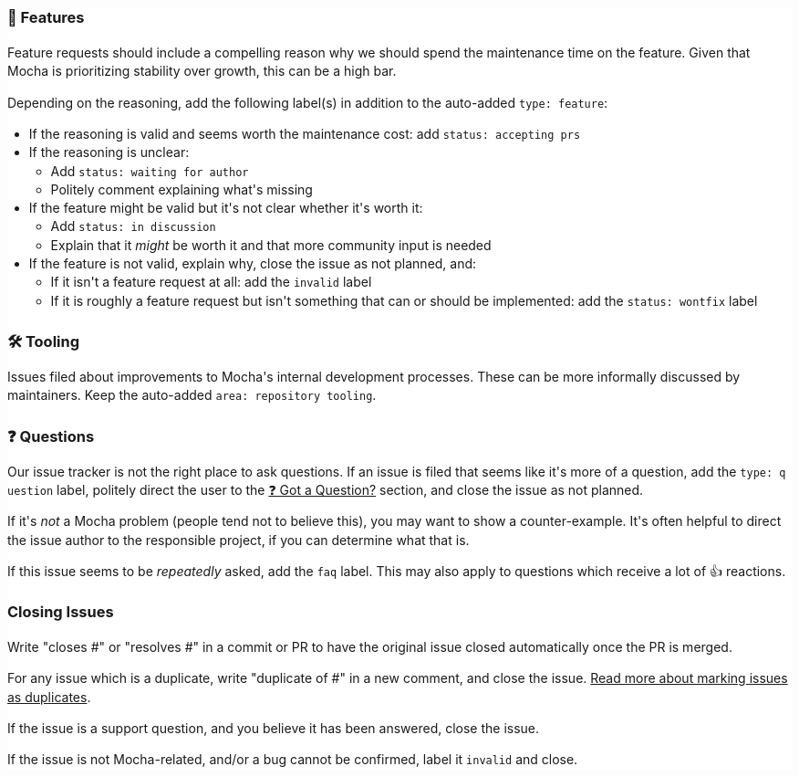 ### 🚀 Features

Feature requests should include a compelling reason why we should spend the maintenance time on the feature.
Given that Mocha is prioritizing stability over growth, this can be a high bar.

Depending on the reasoning, add the following label(s) in addition to the auto-added `type: feature`:

- If the reasoning is valid and seems worth the maintenance cost: add `status: accepting prs`
- If the reasoning is unclear:
  - Add `status: waiting for author`
  - Politely comment explaining what's missing
- If the feature might be valid but it's not clear whether it's worth it:
  - Add `status: in discussion`
  - Explain that it _might_ be worth it and that more community input is needed
- If the feature is not valid, explain why, close the issue as not planned, and:
  - If it isn't a feature request at all: add the `invalid` label
  - If it is roughly a feature request but isn't something that can or should be implemented: add the `status: wontfix` label

### 🛠 Tooling

Issues filed about improvements to Mocha's internal development processes.
These can be more informally discussed by maintainers.
Keep the auto-added `area: repository tooling`.

### ❓ Questions

Our issue tracker is not the right place to ask questions.
If an issue is filed that seems like it's more of a question, add the `type: question` label, politely direct the user to the [❓ Got a Question?](./.github/CONTRIBUTING.md#❓-got-a-question) section, and close the issue as not planned.

If it's _not_ a Mocha problem (people tend not to believe this), you may want to show a counter-example.
It's often helpful to direct the issue author to the responsible project, if you can determine what that is.

If this issue seems to be _repeatedly_ asked, add the `faq` label.
This may also apply to questions which receive a lot of 👍 reactions.

### Closing Issues

Write "closes #<ISSUE>" or "resolves #<ISSUE>" in a commit or PR to have the original issue closed automatically once the PR is merged.

For any issue which is a duplicate, write "duplicate of #<ISSUE>" in a new comment, and close the issue.
[Read more about marking issues as duplicates](https://help.github.com/articles/about-duplicate-issues-and-pull-requests/).

If the issue is a support question, and you believe it has been answered, close the issue.

If the issue is not Mocha-related, and/or a bug cannot be confirmed, label it `invalid` and close.

